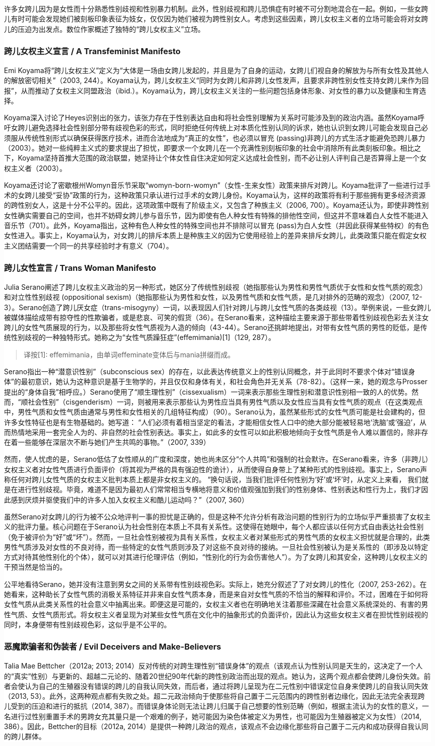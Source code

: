许多女跨儿因为是女性而十分熟悉性别歧视和性别暴力机制。此外，性别歧视和跨儿恐惧症有时被不可分割地混合在一起。例如，一些女跨儿有时可能会发现她们被刻板印象表征为妓女，仅仅因为她们被视为跨性别女人。考虑到这些因素，跨儿女权主义者的立场可能会将对女跨儿的压迫为出发点。数位作家概述了独特的“跨儿女权主义”立场。

### 跨儿女权主义宣言 / A Transfeminist Manifesto

Emi Koyama将“跨儿女权主义”定义为“大体是一场由女跨儿发起的，并且是为了自身的运动，女跨儿们视自身的解放为与所有女性及其他人的解放密切相关”（2003, 244）。Koyama认为，跨儿女权主义“同时为女跨儿和非跨儿女性发声，且要求非跨性别女性支持女跨儿来作为回报”，从而推动了女权主义同盟政治（ibid.）。Koyama认为，跨儿女权主义关注的一些问题包括身体形象、对女性的暴力以及健康和生育选择。

Koyama深入讨论了Heyes识别出的张力，该张力存在于性别表达自由和将社会性别理解为关系时可能涉及到的政治内涵。虽然Koyama呼吁女跨儿避免选择社会性别部分带有歧视色彩的形式，同时拒绝任何传统上对本质化性别认同的诉求，她也认识到女跨儿可能会发现自己必须服从传统性别形式以确保获得医疗技术，进而合法地成为“真正的女性”，也必须以冒充 (passing)非跨儿的方式生活才能避免恐跨儿暴力（2003）。她对一些纯粹主义式的要求提出了担忧，即要求一个女跨儿在一个充满性别刻板印象的社会中消除所有此类刻板印象。相比之下，Koyama坚持首推大范围的政治联盟，她坚持让个体女性自住决定如何定义达成社会性别，而不必让别人评判自己是否算得上是一个女权主义者（2003）。

Koyama还讨论了密歇根州Womyn音乐节采取“womyn-born-womyn”（女性-生来女性）政策来排斥对跨儿。Koyama批评了一些进行过手术的女跨儿接受“妥协”政策的行为，这种政策只承认进行过手术的女跨儿身份。Koyama认为，这样的政策将有利于那些拥有更多经济资源的跨性别女人，这是十分不公平的。因此，这项政策中既有了阶级主义，又包含了种族主义（2006, 700）。Koyama还认为，即使非跨性别女性确实需要自己的空间，也并不妨碍女跨儿参与音乐节，因为即使有色人种女性有特殊的排他性空间，但这并不意味着白人女性不能进入音乐节（701）。此外，Koyama指出，这种有色人种女性的特殊空间也并不排除可以冒充 (pass)为白人女性（并因此获得某些特权）的有色女性进入。事实上，Koyama认为，对女跨儿的排斥本质上是种族主义的因为它使用经验上的差异来排斥女跨儿，此类政策只能在假定女权主义团结需要一个同一的共享经验时才有意义（704）。

### 跨儿女性宣言 / Trans Woman Manifesto

Julia Serano阐述了跨儿女权主义政治的另一种形式，她区分了传统性别歧视（她指那些认为男性和男性气质优于女性和女性气质的观念）和对立性性别歧视 (oppositional sexism)（她指那些认为男性和女性，以及男性气质和女性气质，是几对排外的范畴的观念）（2007, 12-3）。Serano创造了跨儿厌女症（trans-misogyny）一词，以表现因人们针对跨儿与跨儿女性气质的各类歧视（13）。举例来说，一些女跨儿被媒体描绘成带有掠夺性的性欺骗者，或是悲哀、可笑的假货（36）。在Serano看来，这种描绘主要来源于那些带着性别歧视色彩去关注女跨儿的女性气质展现的行为，以及那些将女性气质视为人造的倾向（43-44）。Serano还挑衅地提出，对带有女性气质的男性的贬低，是传统性别歧视的一种独特形式。她称之为“女性气质躁狂症”(effemimania)[1]（129, 287）。

> 译按[1]: effemimania，由单词effeminate变体后与mania拼缀而成。

Serano指出一种“潜意识性别”（subconscious sex）的存在，以此表达传统意义上的性别认同概念，并于此同时不要求个体对“错误身体”的最初意识，她认为这种意识是基于生物学的，并且仅仅和身体有关，和社会角色并无关系（78-82）。（这样一来，她的观念与Prosser提出的“身体自我”相呼应。）Serano使用了“顺生理性别”（cissexualism）一词来表示那些生理性别和潜意识性别相一致的人的优势。然而，“顺社会性别”（cisgenderism）一词，则被用来表示那些认为男性应当具有男性气质以及女性应当具有女性气质的观点（在这类观点中，男性气质和女性气质由通常与男性和女性相关的几组特征构成）（90）。Serano认为，虽然某些形式的女性气质可能是社会建构的，但许多女性特征也是有生物基础的。她写道：
“人们必须有着相当坚定的看法，才能相信女性人口中的绝大部分能被轻易地‘洗脑’或‘强迫’，从而热情地采用一套完全人为的、非自然的社会性别表达。事实上，如此多的女性可以如此积极地倾向于女性气质是令人难以置信的，除非存在着一些能够在深层次不断与她们产生共鸣的事物。”（2007, 339）

然而，使人忧虑的是，Serano低估了女性顺从的广度和深度，她也尚未区分“个人共鸣”和强制的社会默许。在Serano看来，许多（非跨儿）女权主义者对女性气质进行负面评价（将其视为严格的具有强迫性的诡计），从而使得自身带上了某种形式的性别歧视。事实上，Serano声称任何对跨儿女性气质的女权主义批判本质上都是非女权主义的。
“换句话说，当我们批评任何性别为‘好’或‘坏’时，从定义上来看， 我们就是在进行性别歧视。毕竟，难道不是因为最初人们常常相当专横地将意义和价值观强加到我们的性别身体、性别表达和性行为上，我们才因此感到厌烦并驱使我们中的许多人加入女权主义和酷儿运动吗？”（2007, 360）


虽然Serano对女跨儿的行为被不公众地评判一事的担忧是正确的，但是这种不允许分析有政治问题的性别行为的立场似乎严重损害了女权主义的批评力量。核心问题在于Serano认为社会性别在本质上不具有关系性。这使得在她眼中，每个人都应该以任何方式自由表达社会性别（免于被评价为“好”或“坏”）。然而，一旦社会性别被视为具有关系性，女权主义者对某些形式的男性气质的女权主义担忧就是合理的，此类男性气质涉及对女性的不良对待，而一些特定的女性气质则涉及了对这些不良对待的接纳。一旦社会性别被认为是关系性的（即涉及以特定方式对待其他性别化的个体），就可以对其进行伦理评估（例如，“性别化的行为会伤害他人”）。为了女跨儿和其安全，这种跨儿女权主义的干预当然是恰当的。

公平地看待Serano，她并没有注意到男女之间的关系带有性别歧视色彩。实际上，她充分叙述了了对女跨儿的性化（2007, 253-262）。在她看来，这种助长了女性气质的消极关系特征并非来自女性气质本身，而是来自对女性气质的不恰当的解释和评价。不过，困难在于如何将女性气质从此类关系性的社会意义中抽离出来。即便这是可能的，女权主义者也在明确地关注着那些深藏在社会意义系统深处的、有害的男性气质、女性气质形式。将女权主义者呈现为对某些女性气质在文化中的抽象形式的负面评价，因此认为这些女权主义者在担忧性别歧视的同时，本身便带有性别歧视色彩，这似乎是不公平的。

### 恶魔欺骗者和伪装者 / Evil Deceivers and Make-Believers

Talia Mae Bettcher（2012a; 2013; 2014）反对传统的对跨生理性别“错误身体”的观点（该观点认为性别认同是天生的，这决定了一个人的“真实”性别）与更新的、超越二元论的、随着20世纪90年代新的跨性别政治而出现的观点。她认为，这两个观点都会使跨儿身份失效。前者会使认为自己的生殖器没有错误的跨儿的自我认同失效，而后者，通过将跨儿呈现为在二元性别中错误定位自身来使跨儿的自我认同失效（2013, 53）。此外，这两种观点都有失败之处。超二元政治倾向于使那些将自己置于二元范围内的跨性别者边缘化，因此无法完全表现跨儿受到的压迫和进行的抵抗（2014, 387）。而错误身体论则无法让跨儿归属于自己想要的性别范畴（例如，根据主流认为的女性的意义，一名进行过性别重置手术的男跨女充其量只是一个艰难的例子，她可能因为染色体被定义为男性，也可能因为生殖器被定义为女性）（2014, 386）。因此，Bettcher的目标（2012a, 2014）是提供一种跨儿政治的观点，该观点不会边缘化那些将自己置于二元内和成功获得自我认同的跨儿群体。

